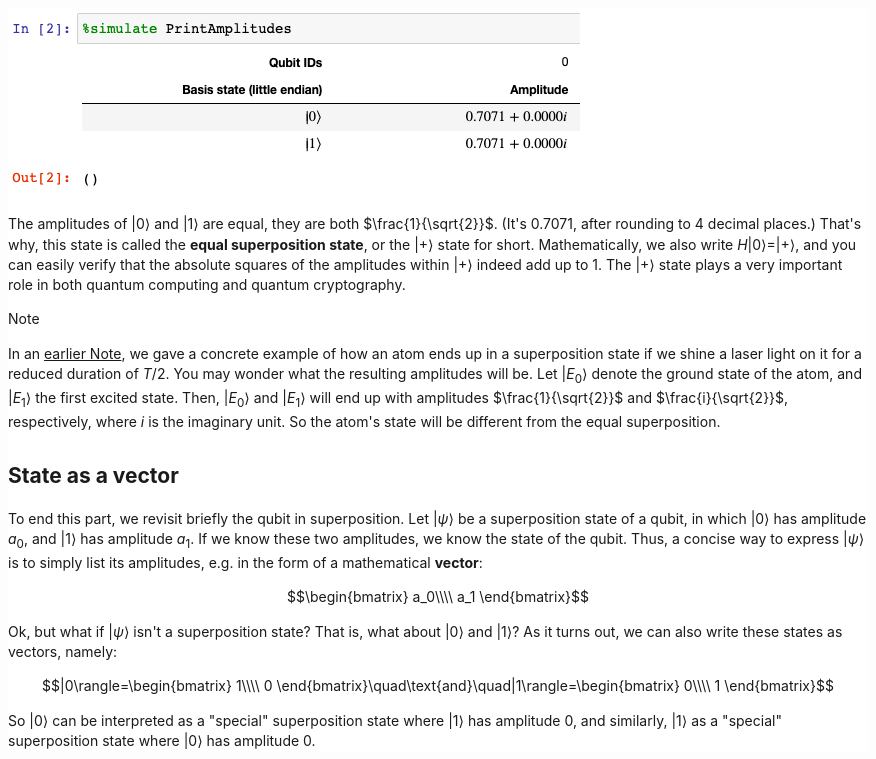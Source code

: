 ![Picture: output of executing PrintAmplitudes.](../media/print-amplitudes-output.png)

The amplitudes of $|0\rangle$ and $|1\rangle$ are equal, they are both $\frac{1}{\sqrt{2}}$. (It's $0.7071$, after rounding to 4 decimal places.) That's why, this state is called the **equal superposition state**, or the $|+\rangle$ state for short. Mathematically, we also write $H|0\rangle=|+\rangle$, and you can easily verify that the absolute squares of the amplitudes within $|+\rangle$ indeed add up to 1. The $|+\rangle$ state plays a very important role in both quantum computing and quantum cryptography.

> [!NOTE]
> In an [earlier Note](#superposition-the-source-of-all-weirdness), we gave a concrete example of how an atom ends up in a superposition state if we shine a laser light on it for a reduced duration of $T/2$. You may wonder what the resulting amplitudes will be. Let $|E_0\rangle$ denote the ground state of the atom, and $|E_1\rangle$ the first excited state. Then, $|E_0\rangle$ and $|E_1\rangle$ will end up with amplitudes $\frac{1}{\sqrt{2}}$ and $\frac{i}{\sqrt{2}}$, respectively, where $i$ is the imaginary unit. So the atom's state will be different from the equal superposition.

## State as a vector

To end this part, we revisit briefly the qubit in superposition. Let $|\psi\rangle$ be a superposition state of a qubit, in which $|0\rangle$ has amplitude $a_0$, and $|1\rangle$ has amplitude $a_1$. If we know these two amplitudes, we know the state of the qubit. Thus, a concise way to express $|\psi\rangle$ is to simply list its amplitudes, e.g. in the form of a mathematical **vector**:

$$\begin{bmatrix}
a_0\\\\
a_1
\end{bmatrix}$$

Ok, but what if $|\psi\rangle$ isn't a superposition state? That is, what about $|0\rangle$ and $|1\rangle$? As it turns out, we can also write these states as vectors, namely:

$$|0\rangle=\begin{bmatrix}
1\\\\
0
\end{bmatrix}\quad\text{and}\quad|1\rangle=\begin{bmatrix}
0\\\\
1
\end{bmatrix}$$

So $|0\rangle$ can be interpreted as a "special" superposition state where $|1\rangle$ has amplitude $0$, and similarly, $|1\rangle$ as a "special" superposition state where $|0\rangle$ has amplitude $0$.
